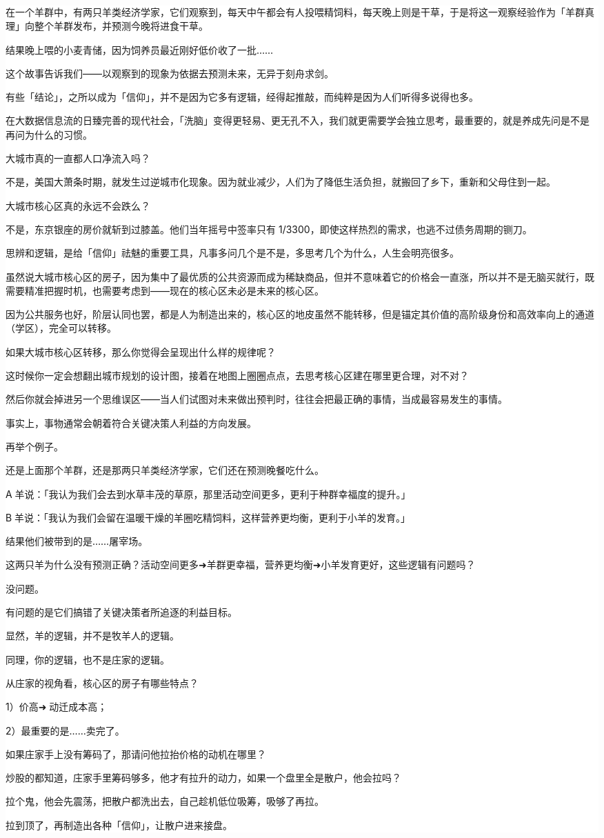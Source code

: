 在一个羊群中，有两只羊类经济学家，它们观察到，每天中午都会有人投喂精饲料，每天晚上则是干草，于是将这一观察经验作为「羊群真理」向整个羊群发布，并预测今晚将进食干草。

结果晚上喂的小麦青储，因为饲养员最近刚好低价收了一批……

这个故事告诉我们——以观察到的现象为依据去预测未来，无异于刻舟求剑。

有些「结论」，之所以成为「信仰」，并不是因为它多有逻辑，经得起推敲，而纯粹是因为人们听得多说得也多。

在大数据信息流的日臻完善的现代社会，「洗脑」变得更轻易、更无孔不入，我们就更需要学会独立思考，最重要的，就是养成先问是不是再问为什么的习惯。

大城市真的一直都人口净流入吗？

不是，美国大萧条时期，就发生过逆城市化现象。因为就业减少，人们为了降低生活负担，就搬回了乡下，重新和父母住到一起。

大城市核心区真的永远不会跌么？

不是，东京银座的房价就斩到过膝盖。他们当年摇号中签率只有 1/3300，即使这样热烈的需求，也逃不过债务周期的铡刀。

思辨和逻辑，是给「信仰」祛魅的重要工具，凡事多问几个是不是，多思考几个为什么，人生会明亮很多。

虽然说大城市核心区的房子，因为集中了最优质的公共资源而成为稀缺商品，但并不意味着它的价格会一直涨，所以并不是无脑买就行，既需要精准把握时机，也需要考虑到——现在的核心区未必是未来的核心区。

因为公共服务也好，阶层认同也罢，都是人为制造出来的，核心区的地皮虽然不能转移，但是锚定其价值的高阶级身份和高效率向上的通道（学区），完全可以转移。

如果大城市核心区转移，那么你觉得会呈现出什么样的规律呢？

这时候你一定会想翻出城市规划的设计图，接着在地图上圈圈点点，去思考核心区建在哪里更合理，对不对？

然后你就会掉进另一个思维误区——当人们试图对未来做出预判时，往往会把最正确的事情，当成最容易发生的事情。

事实上，事物通常会朝着符合关键决策人利益的方向发展。

再举个例子。

还是上面那个羊群，还是那两只羊类经济学家，它们还在预测晚餐吃什么。

A 羊说：「我认为我们会去到水草丰茂的草原，那里活动空间更多，更利于种群幸福度的提升。」

B 羊说：「我认为我们会留在温暖干燥的羊圈吃精饲料，这样营养更均衡，更利于小羊的发育。」

结果他们被带到的是……屠宰场。

这两只羊为什么没有预测正确？活动空间更多➜羊群更幸福，营养更均衡➜小羊发育更好，这些逻辑有问题吗？

没问题。

有问题的是它们搞错了关键决策者所追逐的利益目标。

显然，羊的逻辑，并不是牧羊人的逻辑。

同理，你的逻辑，也不是庄家的逻辑。

从庄家的视角看，核心区的房子有哪些特点？

1）价高➜ 动迁成本高；

2）最重要的是……卖完了。

如果庄家手上没有筹码了，那请问他拉抬价格的动机在哪里？

炒股的都知道，庄家手里筹码够多，他才有拉升的动力，如果一个盘里全是散户，他会拉吗？

拉个鬼，他会先震荡，把散户都洗出去，自己趁机低位吸筹，吸够了再拉。

拉到顶了，再制造出各种「信仰」，让散户进来接盘。
